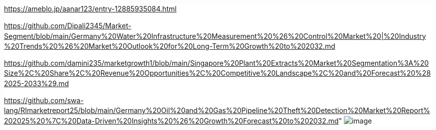 <a href=https://ameblo.jp/aanar123/entry-12885935084.html>https://ameblo.jp/aanar123/entry-12885935084.html</a>

<a href=https://github.com/Dipali2345/Market-Segment/blob/main/Germany%20Water%20Infrastructure%20Measurement%20%26%20Control%20Market%20|%20Industry%20Trends%20%26%20Market%20Outlook%20for%20Long-Term%20Growth%20to%202032.md>https://github.com/Dipali2345/Market-Segment/blob/main/Germany%20Water%20Infrastructure%20Measurement%20%26%20Control%20Market%20|%20Industry%20Trends%20%26%20Market%20Outlook%20for%20Long-Term%20Growth%20to%202032.md</a>

<a href=https://github.com/damini235/marketgrowth1/blob/main/Singapore%20Plant%20Extracts%20Market%20Segmentation%3A%20Size%2C%20Share%2C%20Revenue%20Opportunities%2C%20Competitive%20Landscape%2C%20and%20Forecast%20%282025-2033%29.md>https://github.com/damini235/marketgrowth1/blob/main/Singapore%20Plant%20Extracts%20Market%20Segmentation%3A%20Size%2C%20Share%2C%20Revenue%20Opportunities%2C%20Competitive%20Landscape%2C%20and%20Forecast%20%282025-2033%29.md</a>

<a href=https://github.com/swa-lang/RImarketreport25/blob/main/Germany%20Oil%20and%20Gas%20Pipeline%20Theft%20Detection%20Market%20Report%202025%20%7C%20Data-Driven%20Insights%20%26%20Growth%20Forecast%20to%202032.md>https://github.com/swa-lang/RImarketreport25/blob/main/Germany%20Oil%20and%20Gas%20Pipeline%20Theft%20Detection%20Market%20Report%202025%20%7C%20Data-Driven%20Insights%20%26%20Growth%20Forecast%20to%202032.md</a>"
![image](https://github.com/user-attachments/assets/6f0e1732-521b-4f6f-b319-6467e1ad6dae)
